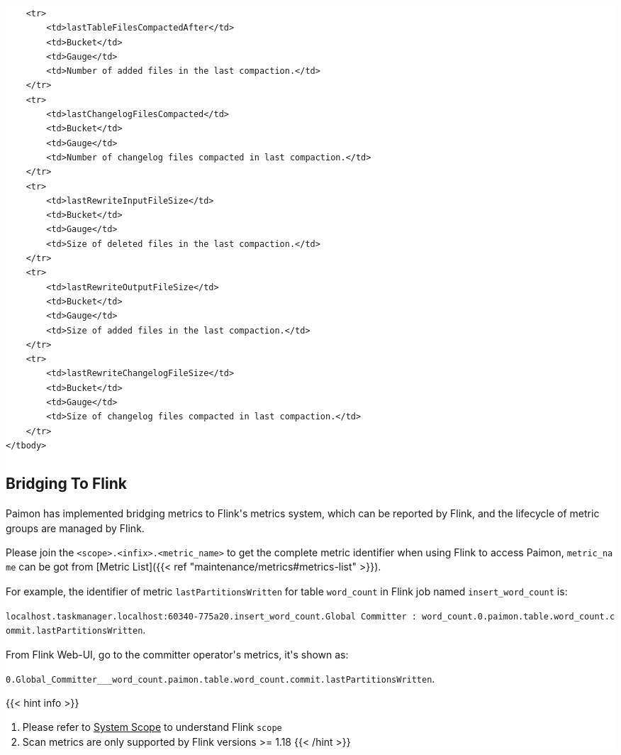         <tr>
            <td>lastTableFilesCompactedAfter</td>
            <td>Bucket</td>
            <td>Gauge</td>
            <td>Number of added files in the last compaction.</td>
        </tr>
        <tr>
            <td>lastChangelogFilesCompacted</td>
            <td>Bucket</td>
            <td>Gauge</td>
            <td>Number of changelog files compacted in last compaction.</td>
        </tr>
        <tr>
            <td>lastRewriteInputFileSize</td>
            <td>Bucket</td>
            <td>Gauge</td>
            <td>Size of deleted files in the last compaction.</td>
        </tr>
        <tr>
            <td>lastRewriteOutputFileSize</td>
            <td>Bucket</td>
            <td>Gauge</td>
            <td>Size of added files in the last compaction.</td>
        </tr>
        <tr>
            <td>lastRewriteChangelogFileSize</td>
            <td>Bucket</td>
            <td>Gauge</td>
            <td>Size of changelog files compacted in last compaction.</td>
        </tr>
    </tbody>
</table>

## Bridging To Flink

Paimon has implemented bridging metrics to Flink's metrics system, which can be reported by Flink, and the lifecycle of metric groups are managed by Flink.

Please join the `<scope>.<infix>.<metric_name>` to get the complete metric identifier when using Flink to access Paimon, `metric_name` can be got from [Metric List]({{< ref "maintenance/metrics#metrics-list" >}}).

For example, the identifier of metric `lastPartitionsWritten` for table `word_count` in Flink job named `insert_word_count` is:

`localhost.taskmanager.localhost:60340-775a20.insert_word_count.Global Committer : word_count.0.paimon.table.word_count.commit.lastPartitionsWritten`.

From Flink Web-UI, go to the committer operator's metrics, it's shown as:

`0.Global_Committer___word_count.paimon.table.word_count.commit.lastPartitionsWritten`.

{{< hint info >}}
1. Please refer to [System Scope](https://nightlies.apache.org/flink/flink-docs-master/docs/ops/metrics/#system-scope) to understand Flink `scope`
2. Scan metrics are only supported by Flink versions >= 1.18
{{< /hint >}}
